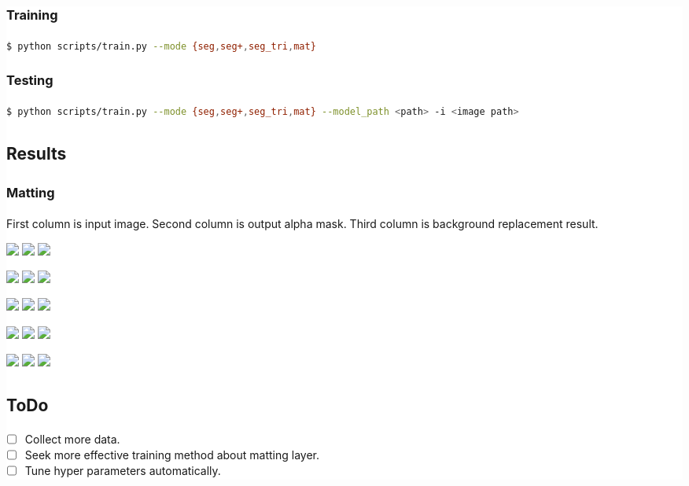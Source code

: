 ### Training ###
```bash
$ python scripts/train.py --mode {seg,seg+,seg_tri,mat}
```

### Testing ###
```bash
$ python scripts/train.py --mode {seg,seg+,seg_tri,mat} --model_path <path> -i <image path>
```

## Results ##
### Matting ###
First column is input image. Second column is output alpha mask. Third column is background replacement result.

<img src="https://raw.githubusercontent.com/takiyu/portrait_matting/master/sample_images/color_1.jpg" width="250" /> <img src="https://raw.githubusercontent.com/takiyu/portrait_matting/master/sample_images/alpha_1.jpg" width="250" /> <img src="https://raw.githubusercontent.com/takiyu/portrait_matting/master/sample_images/color_vis_1.jpg" width="250" />

<img src="https://raw.githubusercontent.com/takiyu/portrait_matting/master/sample_images/color_2.jpg" width="250" /> <img src="https://raw.githubusercontent.com/takiyu/portrait_matting/master/sample_images/alpha_2.jpg" width="250" /> <img src="https://raw.githubusercontent.com/takiyu/portrait_matting/master/sample_images/color_vis_2.jpg" width="250" />

<img src="https://raw.githubusercontent.com/takiyu/portrait_matting/master/sample_images/color_3.jpg" width="250" /> <img src="https://raw.githubusercontent.com/takiyu/portrait_matting/master/sample_images/alpha_3.jpg" width="250" /> <img src="https://raw.githubusercontent.com/takiyu/portrait_matting/master/sample_images/color_vis_3.jpg" width="250" />

<img src="https://raw.githubusercontent.com/takiyu/portrait_matting/master/sample_images/color_4.jpg" width="250" /> <img src="https://raw.githubusercontent.com/takiyu/portrait_matting/master/sample_images/alpha_4.jpg" width="250" /> <img src="https://raw.githubusercontent.com/takiyu/portrait_matting/master/sample_images/color_vis_4.jpg" width="250" />

<img src="https://raw.githubusercontent.com/takiyu/portrait_matting/master/sample_images/color_5.jpg" width="250" /> <img src="https://raw.githubusercontent.com/takiyu/portrait_matting/master/sample_images/alpha_5.jpg" width="250" /> <img src="https://raw.githubusercontent.com/takiyu/portrait_matting/master/sample_images/color_vis_5.jpg" width="250" />

## ToDo ##
- [ ] Collect more data.
- [ ] Seek more effective training method about matting layer.
- [ ] Tune hyper parameters automatically.
